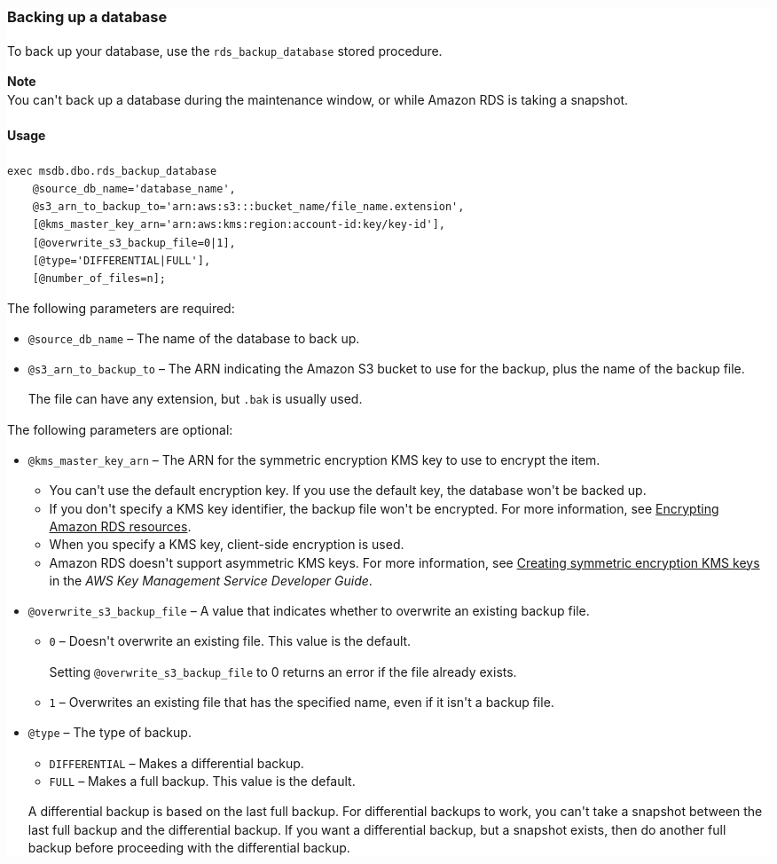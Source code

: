 ### Backing up a database<a name="SQLServer.Procedural.Importing.Native.Using.Backup"></a>

To back up your database, use the `rds_backup_database` stored procedure\.

**Note**  
You can't back up a database during the maintenance window, or while Amazon RDS is taking a snapshot\. 

#### Usage<a name="SQLServer.Procedural.Importing.Native.Backup.Syntax"></a>

```
exec msdb.dbo.rds_backup_database
	@source_db_name='database_name',
	@s3_arn_to_backup_to='arn:aws:s3:::bucket_name/file_name.extension',
	[@kms_master_key_arn='arn:aws:kms:region:account-id:key/key-id'],	
	[@overwrite_s3_backup_file=0|1],
	[@type='DIFFERENTIAL|FULL'],
	[@number_of_files=n];
```

The following parameters are required:
+ `@source_db_name` – The name of the database to back up\.
+ `@s3_arn_to_backup_to` – The ARN indicating the Amazon S3 bucket to use for the backup, plus the name of the backup file\.

  The file can have any extension, but `.bak` is usually used\. 

The following parameters are optional:
+ `@kms_master_key_arn` – The ARN for the symmetric encryption KMS key to use to encrypt the item\.
  + You can't use the default encryption key\. If you use the default key, the database won't be backed up\.
  +  If you don't specify a KMS key identifier, the backup file won't be encrypted\. For more information, see [Encrypting Amazon RDS resources](https://docs.aws.amazon.com/AmazonRDS/latest/UserGuide/Overview.Encryption.html)\.
  + When you specify a KMS key, client\-side encryption is used\.
  + Amazon RDS doesn't support asymmetric KMS keys\. For more information, see [Creating symmetric encryption KMS keys](https://docs.aws.amazon.com/kms/latest/developerguide/create-keys.html#create-symmetric-cmk) in the *AWS Key Management Service Developer Guide*\.
+ `@overwrite_s3_backup_file` – A value that indicates whether to overwrite an existing backup file\.
  + `0` – Doesn't overwrite an existing file\. This value is the default\.

    Setting `@overwrite_s3_backup_file` to 0 returns an error if the file already exists\.
  + `1` – Overwrites an existing file that has the specified name, even if it isn't a backup file\.
+ `@type` – The type of backup\.
  + `DIFFERENTIAL` – Makes a differential backup\.
  + `FULL` – Makes a full backup\. This value is the default\.

  A differential backup is based on the last full backup\. For differential backups to work, you can't take a snapshot between the last full backup and the differential backup\. If you want a differential backup, but a snapshot exists, then do another full backup before proceeding with the differential backup\.
